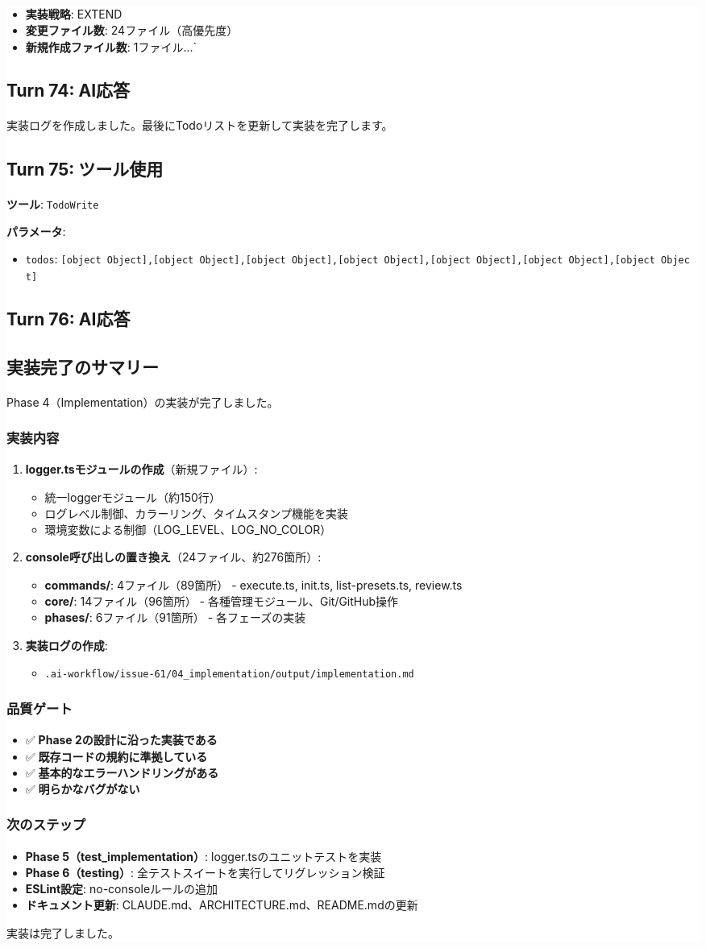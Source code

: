 - **実装戦略**: EXTEND
- **変更ファイル数**: 24ファイル（高優先度）
- **新規作成ファイル数**: 1ファイル...`

## Turn 74: AI応答

実装ログを作成しました。最後にTodoリストを更新して実装を完了します。

## Turn 75: ツール使用

**ツール**: `TodoWrite`

**パラメータ**:
- `todos`: `[object Object],[object Object],[object Object],[object Object],[object Object],[object Object],[object Object]`

## Turn 76: AI応答

## 実装完了のサマリー

Phase 4（Implementation）の実装が完了しました。

### 実装内容

1. **logger.tsモジュールの作成**（新規ファイル）:
   - 統一loggerモジュール（約150行）
   - ログレベル制御、カラーリング、タイムスタンプ機能を実装
   - 環境変数による制御（LOG_LEVEL、LOG_NO_COLOR）

2. **console呼び出しの置き換え**（24ファイル、約276箇所）:
   - **commands/**: 4ファイル（89箇所） - execute.ts, init.ts, list-presets.ts, review.ts
   - **core/**: 14ファイル（96箇所） - 各種管理モジュール、Git/GitHub操作
   - **phases/**: 6ファイル（91箇所） - 各フェーズの実装

3. **実装ログの作成**:
   - `.ai-workflow/issue-61/04_implementation/output/implementation.md`

### 品質ゲート

- ✅ **Phase 2の設計に沿った実装である**
- ✅ **既存コードの規約に準拠している**
- ✅ **基本的なエラーハンドリングがある**
- ✅ **明らかなバグがない**

### 次のステップ

- **Phase 5（test_implementation）**: logger.tsのユニットテストを実装
- **Phase 6（testing）**: 全テストスイートを実行してリグレッション検証
- **ESLint設定**: no-consoleルールの追加
- **ドキュメント更新**: CLAUDE.md、ARCHITECTURE.md、README.mdの更新

実装は完了しました。

